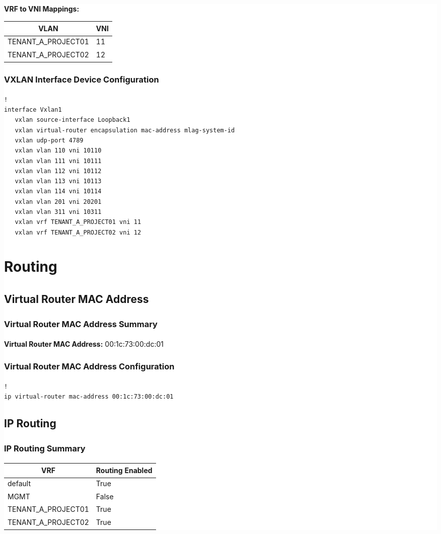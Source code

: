 
**VRF to VNI Mappings:**

| VLAN | VNI |
| ---- | --- |
| TENANT_A_PROJECT01 | 11 |
| TENANT_A_PROJECT02 | 12 |

### VXLAN Interface Device Configuration

```eos
!
interface Vxlan1
   vxlan source-interface Loopback1
   vxlan virtual-router encapsulation mac-address mlag-system-id
   vxlan udp-port 4789
   vxlan vlan 110 vni 10110
   vxlan vlan 111 vni 10111
   vxlan vlan 112 vni 10112
   vxlan vlan 113 vni 10113
   vxlan vlan 114 vni 10114
   vxlan vlan 201 vni 20201
   vxlan vlan 311 vni 10311
   vxlan vrf TENANT_A_PROJECT01 vni 11
   vxlan vrf TENANT_A_PROJECT02 vni 12
```

# Routing

## Virtual Router MAC Address


### Virtual Router MAC Address Summary

**Virtual Router MAC Address:** 00:1c:73:00:dc:01

### Virtual Router MAC Address Configuration

```eos
!
ip virtual-router mac-address 00:1c:73:00:dc:01
```

## IP Routing

### IP Routing Summary

| VRF | Routing Enabled |
| --- | --------------- |
| default |  True | 
| MGMT | False |
| TENANT_A_PROJECT01 | True |
| TENANT_A_PROJECT02 | True |
